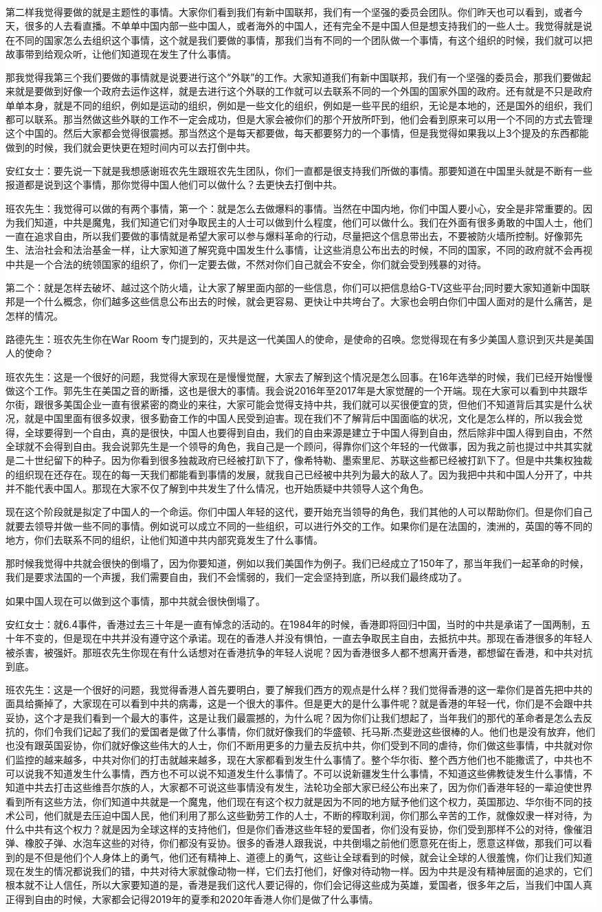 

第二样我觉得要做的就是主题性的事情。大家你们看到我们有新中国联邦，我们有一个坚强的委员会团队。你们昨天也可以看到，或者今天，很多的人去看直播。不单单中国内部一些中国人，或者海外的中国人，还有完全不是中国人但是想支持我们的一些人士。我觉得就是说在不同的国家怎么去组织这个事情，这个就是我们要做的事情，那我们当有不同的一个团队做一个事情，有这个组织的时候，我们就可以把故事带到给观众听，让他们知道现在发生了什么事情。



那我觉得我第三个我们要做的事情就是说要进行这个“外联”的工作。大家知道我们有新中国联邦，我们有一个坚强的委员会，那我们要做起来就是要做到好像一个政府去运作这样，就是去进行这个外联的工作就可以去联系不同的一个外国的国家外国的政府。还有就是不只是政府单单本身，就是不同的组织，例如是运动的组织，例如是一些文化的组织，例如是一些平民的组织，无论是本地的，还是国外的组织，我们都可以联系。那当然做这些外联的工作不一定会成功，但是大家会被你们的那个开放所吓到，他们会看到原来可以用一个不同的方式去管理这个中国的。然后大家都会觉得很震撼。那当然这个是每天都要做，每天都要努力的一个事情，但是我觉得如果我以上3个提及的东西都能做到的时候，我们就会更快更在短时间内可以去打倒中共。



安红女士：要先说一下就是我想感谢班农先生跟班农先生团队，你们一直都是很支持我们所做的事情。那要知道在中国里头就是不断有一些报道都是说到这个事情，那你觉得中国人他们可以做什么？去更快去打倒中共。



班农先生：我觉得可以做的有两个事情，第一个：就是怎么去做爆料的事情。当然在中国内地，你们中国人要小心，安全是非常重要的。因为我们知道，中共是魔鬼，我们知道它们对争取民主的人士可以做到什么程度，他们可以做什么。我们在外面有很多勇敢的中国人士，他们一直在追求自由，所以我们要做的事情就是希望大家可以参与爆料革命的行动，尽量把这个信息带出去，不要被防火墙所控制。好像郭先生、法治社会和法治基金一样，让大家知道了解究竟中国发生什么事情，让这些消息公布出去的时候，不同的国家，不同的政府就不会再视中共是一个合法的统领国家的组织了，你们一定要去做，不然对你们自己就会不安全，你们就会受到残暴的对待。



第二个：就是怎样去破坏、越过这个防火墙，让大家了解里面内部的一些信息，你们可以把信息给G-TV这些平台;同时要大家知道新中国联邦是一个什么概念，你们越多这些信息公布出去的时候，就会更容易、更快让中共垮台了。大家也会明白你们中国人面对的是什么痛苦，是怎样的情况。



路德先生：班农先生你在War Room 专门提到的，灭共是这一代美国人的使命，是使命的召唤。您觉得现在有多少美国人意识到灭共是美国人的使命？



班农先生：这是一个很好的问题，我觉得大家现在是慢慢觉醒，大家去了解到这个情况是怎么回事。在16年选举的时候，我们已经开始慢慢做这个工作。郭先生在美国之音的断播，这也是很大的事情。我会说2016年至2017年是大家觉醒的一个开端。现在大家可以看到中共跟华尔街，跟很多美国企业一直有很紧密的商业的来往，大家可能会觉得支持中共，我们就可以买很便宜的货，但他们不知道背后其实是什么状况，就是中国里面有很多奴隶，很多勤奋工作的中国人民受到迫害。现在我们不了解背后中国面临的状况，文化是怎么样的，所以我会觉得，全球要得到一个自由，真的是很快，中国人也要得到自由，我们的自由来源是建立于中国人得到自由，然后除非中国人得到自由，不然全球就不会得到自由。我会说郭先生是一个领导的角色，我自己是一个顾问，得靠你们这个年轻的一代做事，因为我之前也提过中共其实就是二十世纪留下的种子。因为你看到很多独裁政府已经被打趴下了，像希特勒、墨索里尼、苏联这些都已经被打趴下了。但是中共集权独裁的组织现在还存在。现在的每一天我们都能看到事情的发展，就我自己已经被中共列为最大的敌人了。因为我把中共和中国人分开了，中共并不能代表中国人。那现在大家不仅了解到中共发生了什么情况，也开始质疑中共领导人这个角色。



现在这个阶段就是拟定了中国人的一个命运。你们中国人年轻的这代，要开始充当领导的角色，我们其他的人可以帮助你们。但是你们自己就要去领导并做一些不同的事情。例如说可以成立不同的一些组织，可以进行外交的工作。如果你们是在法国的，澳洲的，英国的等不同的地方，你们去联系不同的组织，让他们知道中共内部究竟发生了什么事情。



那时候我觉得中共就会很快的倒塌了，因为你要知道，例如以我们美国作为例子。我们已经成立了150年了，那当年我们一起革命的时候，我们是要求法国的一个声援，我们需要自由，我们不会懦弱的，我们一定会坚持到底，所以我们最终成功了。



如果中国人现在可以做到这个事情，那中共就会很快倒塌了。



安红女士：就6.4事件，香港过去三十年是一直有悼念的活动的。在1984年的时候，香港即将回归中国，当时的中共是承诺了一国两制，五十年不变的，但是现在中共并没有遵守这个承诺。现在的香港人并没有惧怕，一直去争取民主自由，去抵抗中共。那现在香港很多的年轻人被杀害，被强奸。那班农先生你现在有什么话想对在香港抗争的年轻人说呢？因为香港很多人都不想离开香港，都想留在香港，和中共对抗到底。



班农先生：这是一个很好的问题，我觉得香港人首先要明白，要了解我们西方的观点是什么样？我们觉得香港的这一辈你们是首先把中共的面具给撕掉了，大家现在可以看到中共的病毒，这是一个很大的事件。但是更大的是什么事件呢？就是香港的年轻一代，你们是不会跟中共妥协，这个才是我们看到一个最大的事件，这是让我们最震撼的，为什么呢？因为你们让我们想起了，当年我们的那代的革命者是怎么去反抗的，你们令我们记起了我们的爱国者是做了什么事情，你们就好像我们的华盛顿、托马斯.杰斐逊这些很棒的人。他们也是没有放弃，他们也没有跟英国妥协，你们就好像这些伟大的人士，你们不断用更多的力量去反抗中共，你们受到不同的虐待，你们做这些事情，中共就对你们监控的越来越多，中共对你们的打击就越来越多，现在大家都看到发生什么事情了。整个华尔街、整个西方他们也不能撒谎了，中共也不可以说我不知道发生什么事情，西方也不可以说不知道发生什么事情了。不可以说新疆发生什么事情，不知道这些佛教徒发生什么事情，不知道中共去打击这些维吾尔族的人，大家都不可说这些事情没有发生，法轮功全部大家已经公布出来了，因为你们香港年轻的一辈迫使世界看到所有这些方法，你们知道中共就是一个魔鬼，他们现在有这个权力就是因为不同的地方赋予他们这个权力，英国那边、华尔街不同的技术公司，他们就是去压迫中国人民，他们利用了那么这些勤劳工作的人士，不断的榨取利润，你们那么辛苦的工作，就像奴隶一样对待，为什么中共有这个权力？就是因为全球这样的支持他们，但是你们香港这些年轻的爱国者，你们没有妥协，你们受到那样不公的对待，像催泪弹、橡胶子弹、水泡车这些的对待，你们都没有妥协。很多的香港人跟我说，中共倒塌之前他们愿意死在街上，愿意这样做，那我们可以看到的是不但是他们个人身体上的勇气，他们还有精神上、道德上的勇气，这些让全球看到的时候，就会让全球的人很羞愧，你们让我们知道现在发生的情况都说我们的错，中共对待大家就像动物一样，它们去打他们，好像对待动物一样。因为中共是没有精神层面的追求的，它们根本就不让人信任，所以大家要知道的是，香港是我们这代人要记得的，你们会记得这些成为英雄，爱国者，很多年之后，当我们中国人真正得到自由的时候，大家都会记得2019年的夏季和2020年香港人你们是做了什么事情。
